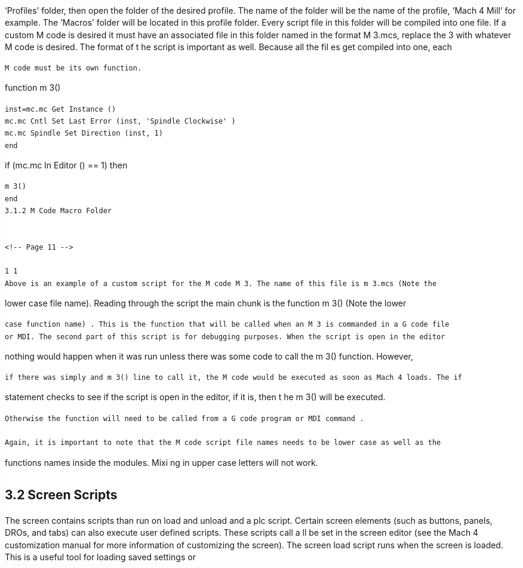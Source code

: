 ‘Profiles’ folder, then open the folder of the desired profile. The name of the folder will be the name of
the profile, ‘Mach 4 Mill’ for example. The ‘Macros’ folder will be located in this profile folder.
Every script file in this folder will be compiled into one file. If a custom M code is desired it must have
an associated file in this folder named in the format M 3.mcs, replace the 3 with whatever M code is
desired. The format of t he script is important as well. Because all the fil es get compiled into one, each
```
M code must be its own function.
```
function m 3()
```
inst=mc.mc Get Instance ()
mc.mc Cntl Set Last Error (inst, 'Spindle Clockwise' )
mc.mc Spindle Set Direction (inst, 1)
end

```
if (mc.mc In Editor () == 1) then
```
m 3()
end
3.1.2 M Code Macro Folder


<!-- Page 11 -->

1 1
Above is an example of a custom script for the M code M 3. The name of this file is m 3.mcs (Note the
```
lower case file name). Reading through the script the main chunk is the function m 3() (Note the lower
```
case function name) . This is the function that will be called when an M 3 is commanded in a G code file
or MDI. The second part of this script is for debugging purposes. When the script is open in the editor
```
nothing would happen when it was run unless there was some code to call the m 3() function. However,
```
if there was simply and m 3() line to call it, the M code would be executed as soon as Mach 4 loads. The if
```
statement checks to see if the script is open in the editor, if it is, then t he m 3() will be executed.
```
Otherwise the function will need to be called from a G code program or MDI command .

Again, it is important to note that the M code script file names needs to be lower case as well as the
```
functions names inside the modules. Mixi ng in upper case letters will not work.
## 3.2 Screen Scripts
The screen contains scripts than run on load and unload and a plc script. Certain screen elements (such
as buttons, panels, DROs, and tabs) can also execute user defined scripts. These scripts call a ll be set in
the screen editor (see the Mach 4 customization manual for more information of customizing the
screen).
The screen load script runs when the screen is loaded. This is a useful tool for loading saved settings or